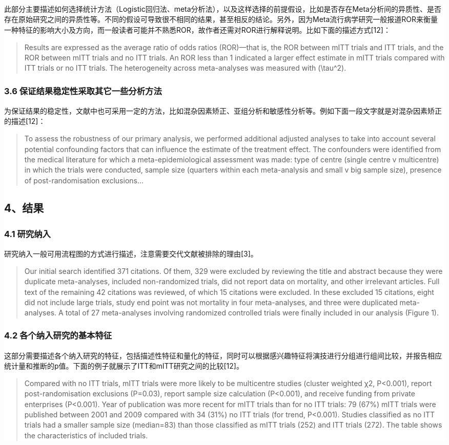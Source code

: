 此部分主要描述如何选择统计方法（Logistic回归法、meta分析法），以及这样选择的前提假设，比如是否存在Meta分析间的异质性、是否存在原始研究之间的异质性等。不同的假设可导致很不相同的结果，甚至相反的结论。另外，因为Meta流行病学研究一般报道ROR来衡量一种特征的影响大小及方向，而一般读者可能并不熟悉ROR，故作者还需对ROR进行解释说明。比如下面的描述方式\[12\]：

> Results are expressed as the average ratio of odds ratios (ROR)—that
> is, the ROR between mITT trials and ITT trials, and the ROR between
> mITT trials and no ITT trials. An ROR less than 1 indicated a larger
> effect estimate in mITT trials compared with ITT trials or no ITT
> trials. The heterogeneity across meta-analyses was measured with
> \(\tau^2\).

### 3.6 保证结果稳定性采取其它一些分析方法

为保证结果的稳定性，文献中也可采用一定的方法，比如混杂因素矫正、亚组分析和敏感性分析等。例如下面一段文字就是对混杂因素矫正的描述\[12\]：

> To assess the robustness of our primary analysis, we performed
> additional adjusted analyses to take into account several potential
> confounding factors that can influence the estimate of the treatment
> effect. The confounders were identified from the medical literature
> for which a meta-epidemiological assessment was made: type of centre
> (single centre v multicentre) in which the trials were conducted,
> sample size (quarters within each meta-analysis and small v big sample
> size), presence of post-randomisation exclusions…

## 4、结果

### 4.1 研究纳入

研究纳入一般可用流程图的方式进行描述，注意需要交代文献被排除的理由\[3\]。

> Our initial search identified 371 citations. Of them, 329 were
> excluded by reviewing the title and abstract because they were
> duplicate meta-analyses, included non-randomized trials, did not
> report data on mortality, and other irrelevant articles. Full text of
> the remaining 42 citations was reviewed, of which 15 citations were
> excluded. In these excluded 15 citations, eight did not include large
> trials, study end point was not mortality in four meta-analyses, and
> three were duplicated meta-analyses. A total of 27 meta-analyses
> involving randomized controlled trials were finally included in our
> analysis (Figure 1).

### 4.2 各个纳入研究的基本特征

这部分需要描述各个纳入研究的特征，包括描述性特征和量化的特征，同时可以根据感兴趣特征将演技进行分组进行组间比较，并报告相应统计量和推断的p值。下面的例子就展示了ITT和mITT研究之间的比较\[12\]。

> Compared with no ITT trials, mITT trials were more likely to be
> multicentre studies (cluster weighted χ2, P\<0.001), report
> post-randomisation exclusions (P=0.03), report sample size calculation
> (P\<0.001), and receive funding from private enterprises (P\<0.001).
> Year of publication was more recent for mITT trials than for no ITT
> trials: 79 (67%) mITT trials were published between 2001 and 2009
> compared with 34 (31%) no ITT trials (for trend, P\<0.001). Studies
> classified as no ITT trials had a smaller sample size (median=83) than
> those classified as mITT trials (252) and ITT trials (272). The table
> shows the characteristics of included trials.
